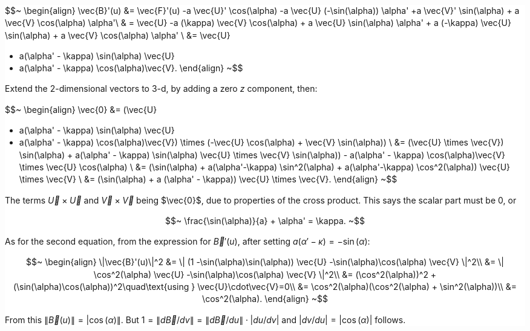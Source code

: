 $$~
\begin{align}
\vec{B}'(u) &= \vec{F}'(u)
-a \vec{U}' \cos(\alpha) -a \vec{U} (-\sin(\alpha)) \alpha'
+a \vec{V}' \sin(\alpha) + a \vec{V} \cos(\alpha) \alpha'\\
& =  \vec{U}
-a (\kappa) \vec{V} \cos(\alpha) + a \vec{U} \sin(\alpha) \alpha' +
a (-\kappa) \vec{U} \sin(\alpha) + a \vec{V} \cos(\alpha) \alpha' \\
&= \vec{U}
+ a(\alpha' - \kappa) \sin(\alpha) \vec{U}
+ a(\alpha' - \kappa) \cos(\alpha)\vec{V}.
\end{align}
~$$

Extend the 2-dimensional vectors to 3-d, by adding a zero $z$ component, then:

$$~
\begin{align}
\vec{0} &= (\vec{U}
+ a(\alpha' - \kappa) \sin(\alpha) \vec{U}
+ a(\alpha' - \kappa) \cos(\alpha)\vec{V}) \times
(-\vec{U} \cos(\alpha) +  \vec{V} \sin(\alpha)) \\
&= (\vec{U} \times \vec{V}) \sin(\alpha) +
a(\alpha' - \kappa) \sin(\alpha) \vec{U} \times  \vec{V} \sin(\alpha)) -
a(\alpha' - \kappa) \cos(\alpha)\vec{V} \times \vec{U} \cos(\alpha) \\
&= (\sin(\alpha) + a(\alpha'-\kappa) \sin^2(\alpha) +
a(\alpha'-\kappa) \cos^2(\alpha)) \vec{U} \times \vec{V} \\
&= (\sin(\alpha) + a (\alpha' - \kappa)) \vec{U} \times \vec{V}.
\end{align}
~$$

The terms $\vec{U} \times\vec{U}$ and $\vec{V}\times\vec{V}$ being $\vec{0}$, due to properties of the cross product. This says the scalar part must be $0$, or

$$~
\frac{\sin(\alpha)}{a} + \alpha' = \kappa.
~$$

As for the second equation,
from the expression for $\vec{B}'(u)$, after setting $a(\alpha'-\kappa) = -\sin(\alpha)$:

$$~
\begin{align}
\|\vec{B}'(u)\|^2
&= \| (1 -\sin(\alpha)\sin(\alpha)) \vec{U} -\sin(\alpha)\cos(\alpha) \vec{V} \|^2\\
&= \| \cos^2(\alpha) \vec{U} -\sin(\alpha)\cos(\alpha) \vec{V} \|^2\\
&= (\cos^2(\alpha))^2 + (\sin(\alpha)\cos(\alpha))^2\quad\text{using } \vec{U}\cdot\vec{V}=0\\
&= \cos^2(\alpha)(\cos^2(\alpha) + \sin^2(\alpha))\\
&= \cos^2(\alpha).
\end{align}
~$$

From this $\|\vec{B}(u)\| = |\cos(\alpha)\|$. But $1 = \|d\vec{B}/dv\| = \|d\vec{B}/du \| \cdot |du/dv|$ and $|dv/du|=|\cos(\alpha)|$ follows.
